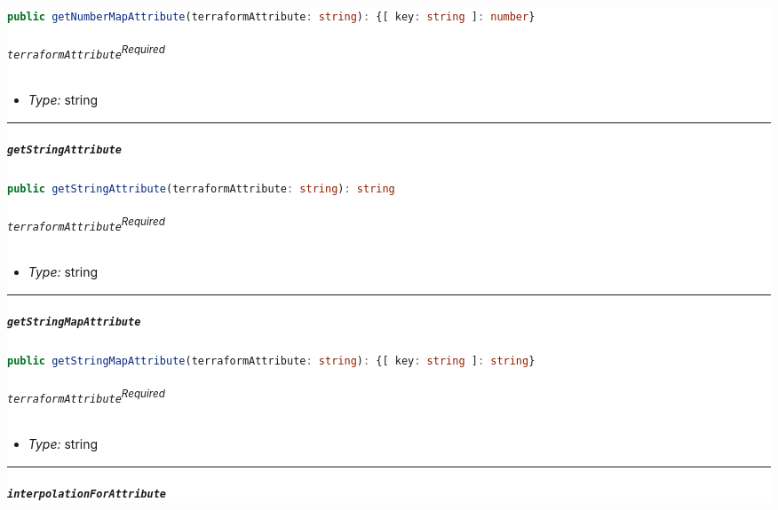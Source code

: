```typescript
public getNumberMapAttribute(terraformAttribute: string): {[ key: string ]: number}
```

###### `terraformAttribute`<sup>Required</sup> <a name="terraformAttribute" id="@cdktf/provider-opentelekomcloud.dataOpentelekomcloudEnterpriseVpnConnectionV5.DataOpentelekomcloudEnterpriseVpnConnectionV5IkepolicyDpdOutputReference.getNumberMapAttribute.parameter.terraformAttribute"></a>

- *Type:* string

---

##### `getStringAttribute` <a name="getStringAttribute" id="@cdktf/provider-opentelekomcloud.dataOpentelekomcloudEnterpriseVpnConnectionV5.DataOpentelekomcloudEnterpriseVpnConnectionV5IkepolicyDpdOutputReference.getStringAttribute"></a>

```typescript
public getStringAttribute(terraformAttribute: string): string
```

###### `terraformAttribute`<sup>Required</sup> <a name="terraformAttribute" id="@cdktf/provider-opentelekomcloud.dataOpentelekomcloudEnterpriseVpnConnectionV5.DataOpentelekomcloudEnterpriseVpnConnectionV5IkepolicyDpdOutputReference.getStringAttribute.parameter.terraformAttribute"></a>

- *Type:* string

---

##### `getStringMapAttribute` <a name="getStringMapAttribute" id="@cdktf/provider-opentelekomcloud.dataOpentelekomcloudEnterpriseVpnConnectionV5.DataOpentelekomcloudEnterpriseVpnConnectionV5IkepolicyDpdOutputReference.getStringMapAttribute"></a>

```typescript
public getStringMapAttribute(terraformAttribute: string): {[ key: string ]: string}
```

###### `terraformAttribute`<sup>Required</sup> <a name="terraformAttribute" id="@cdktf/provider-opentelekomcloud.dataOpentelekomcloudEnterpriseVpnConnectionV5.DataOpentelekomcloudEnterpriseVpnConnectionV5IkepolicyDpdOutputReference.getStringMapAttribute.parameter.terraformAttribute"></a>

- *Type:* string

---

##### `interpolationForAttribute` <a name="interpolationForAttribute" id="@cdktf/provider-opentelekomcloud.dataOpentelekomcloudEnterpriseVpnConnectionV5.DataOpentelekomcloudEnterpriseVpnConnectionV5IkepolicyDpdOutputReference.interpolationForAttribute"></a>
